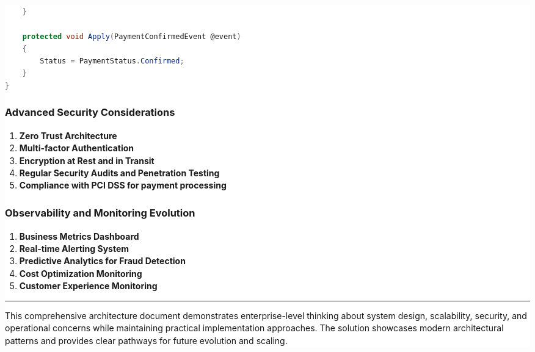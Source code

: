 ```csharp
    }

    protected void Apply(PaymentConfirmedEvent @event)
    {
        Status = PaymentStatus.Confirmed;
    }
}
```

### Advanced Security Considerations

1. **Zero Trust Architecture**
2. **Multi-factor Authentication**
3. **Encryption at Rest and in Transit**
4. **Regular Security Audits and Penetration Testing**
5. **Compliance with PCI DSS for payment processing**

### Observability and Monitoring Evolution

1. **Business Metrics Dashboard**
2. **Real-time Alerting System**
3. **Predictive Analytics for Fraud Detection**
4. **Cost Optimization Monitoring**
5. **Customer Experience Monitoring**

---

This comprehensive architecture document demonstrates enterprise-level thinking about system design, scalability, security, and operational concerns while maintaining practical implementation approaches. The solution showcases modern architectural patterns and provides clear pathways for future evolution and scaling.
